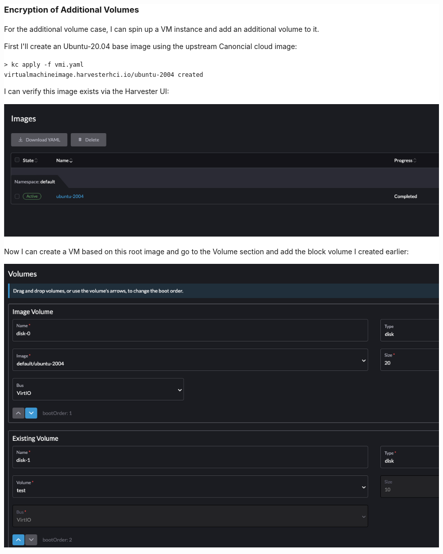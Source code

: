 
### Encryption of Additional Volumes
For the additional volume case, I can spin up a VM instance and add an additional volume to it.

First I'll create an Ubuntu-20.04 base image using the upstream Canoncial cloud image:
```console
> kc apply -f vmi.yaml
virtualmachineimage.harvesterhci.io/ubuntu-2004 created
```

I can verify this image exists via the Harvester UI:

![vmi-base](images/vmi-base.png)

Now I can create a VM based on this root image and go to the Volume section and add the block volume I created earlier:

![vm-volume-create](images/vm-volume-create.png)
